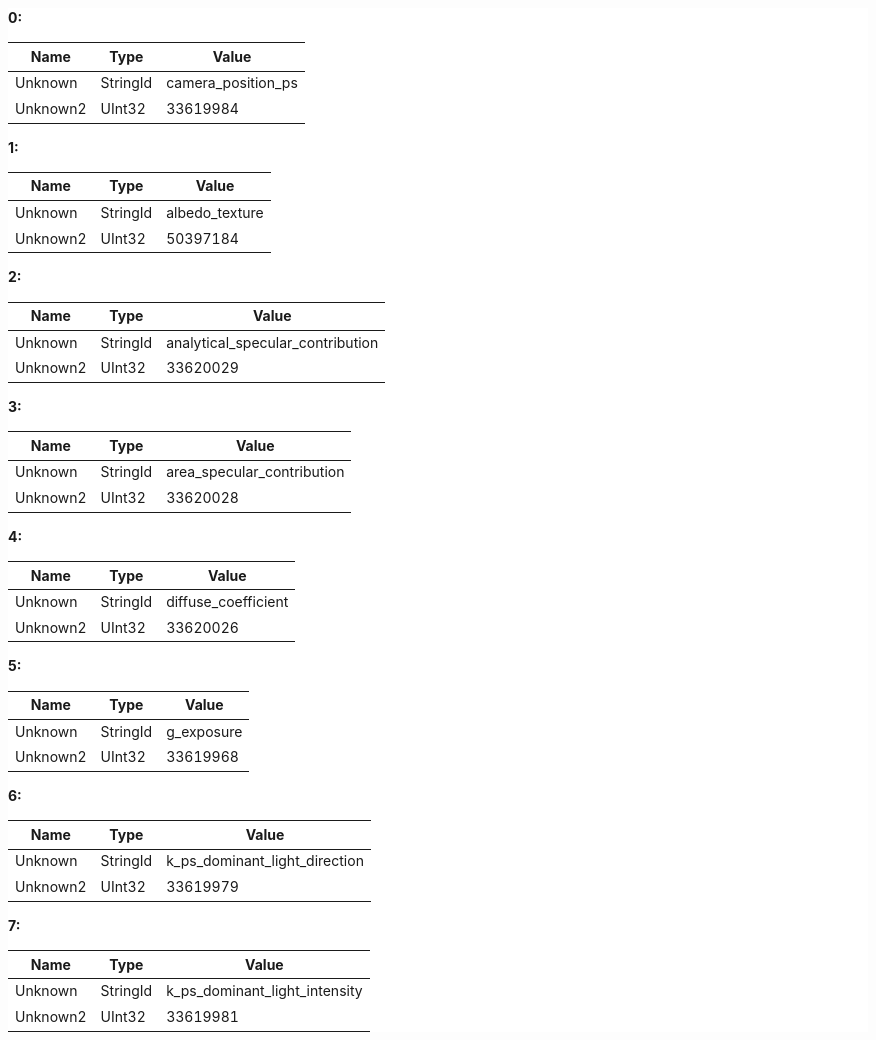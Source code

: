 
**0:**

Name	| Type	| Value
---	|---	|---	|
Unknown	|StringId	|camera_position_ps
Unknown2	|UInt32	|33619984


**1:**

Name	| Type	| Value
---	|---	|---	|
Unknown	|StringId	|albedo_texture
Unknown2	|UInt32	|50397184


**2:**

Name	| Type	| Value
---	|---	|---	|
Unknown	|StringId	|analytical_specular_contribution
Unknown2	|UInt32	|33620029


**3:**

Name	| Type	| Value
---	|---	|---	|
Unknown	|StringId	|area_specular_contribution
Unknown2	|UInt32	|33620028


**4:**

Name	| Type	| Value
---	|---	|---	|
Unknown	|StringId	|diffuse_coefficient
Unknown2	|UInt32	|33620026


**5:**

Name	| Type	| Value
---	|---	|---	|
Unknown	|StringId	|g_exposure
Unknown2	|UInt32	|33619968


**6:**

Name	| Type	| Value
---	|---	|---	|
Unknown	|StringId	|k_ps_dominant_light_direction
Unknown2	|UInt32	|33619979


**7:**

Name	| Type	| Value
---	|---	|---	|
Unknown	|StringId	|k_ps_dominant_light_intensity
Unknown2	|UInt32	|33619981
